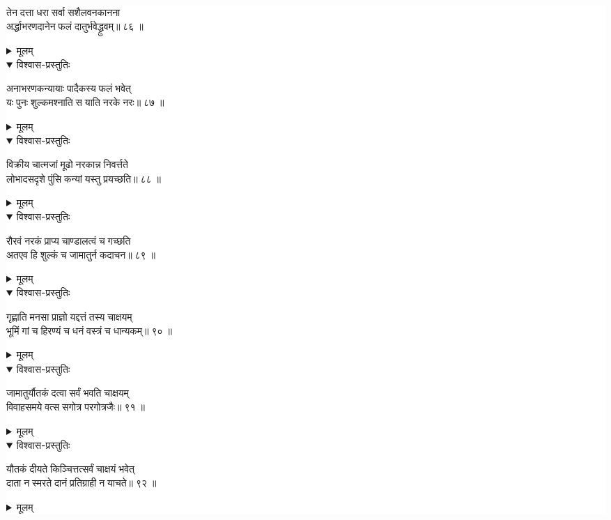 तेन दत्ता धरा सर्वा सशैलवनकानना  
अर्द्धाभरणदानेन फलं दातुर्भवेद्ध्रुवम्॥ ८६ ॥
</details>

<details><summary>मूलम्</summary></details>



<details open><summary>विश्वास-प्रस्तुतिः</summary>

अनाभरणकन्यायाः पादैकस्य फलं भवेत्  
यः पुनः शुल्कमश्नाति स याति नरके नरः॥ ८७ ॥
</details>

<details><summary>मूलम्</summary></details>



<details open><summary>विश्वास-प्रस्तुतिः</summary>

विक्रीय चात्मजां मूढो नरकान्न निवर्त्तते  
लोभादसदृशे पुंसि कन्यां यस्तु प्रयच्छति॥ ८८ ॥
</details>

<details><summary>मूलम्</summary></details>



<details open><summary>विश्वास-प्रस्तुतिः</summary>

रौरवं नरकं प्राप्य चाण्डालत्वं च गच्छति  
अतएव हि शुल्कं च जामातुर्न कदाचन॥ ८९ ॥
</details>

<details><summary>मूलम्</summary></details>



<details open><summary>विश्वास-प्रस्तुतिः</summary>

गृह्णाति मनसा प्राज्ञो यद्दत्तं तस्य चाक्षयम्  
भूमिं गां च हिरण्यं च धनं वस्त्रं च धान्यकम्॥ ९० ॥
</details>

<details><summary>मूलम्</summary></details>



<details open><summary>विश्वास-प्रस्तुतिः</summary>

जामातुर्यौतकं दत्वा सर्वं भवति चाक्षयम्  
विवाहसमये वत्स सगोत्र परगोत्रजैः॥ ९१ ॥
</details>

<details><summary>मूलम्</summary></details>



<details open><summary>विश्वास-प्रस्तुतिः</summary>

यौतकं दीयते किञ्चित्तत्सर्वं चाक्षयं भवेत्  
दाता न स्मरते दानं प्रतिग्राही न याचते॥ ९२ ॥
</details>

<details><summary>मूलम्</summary></details>
